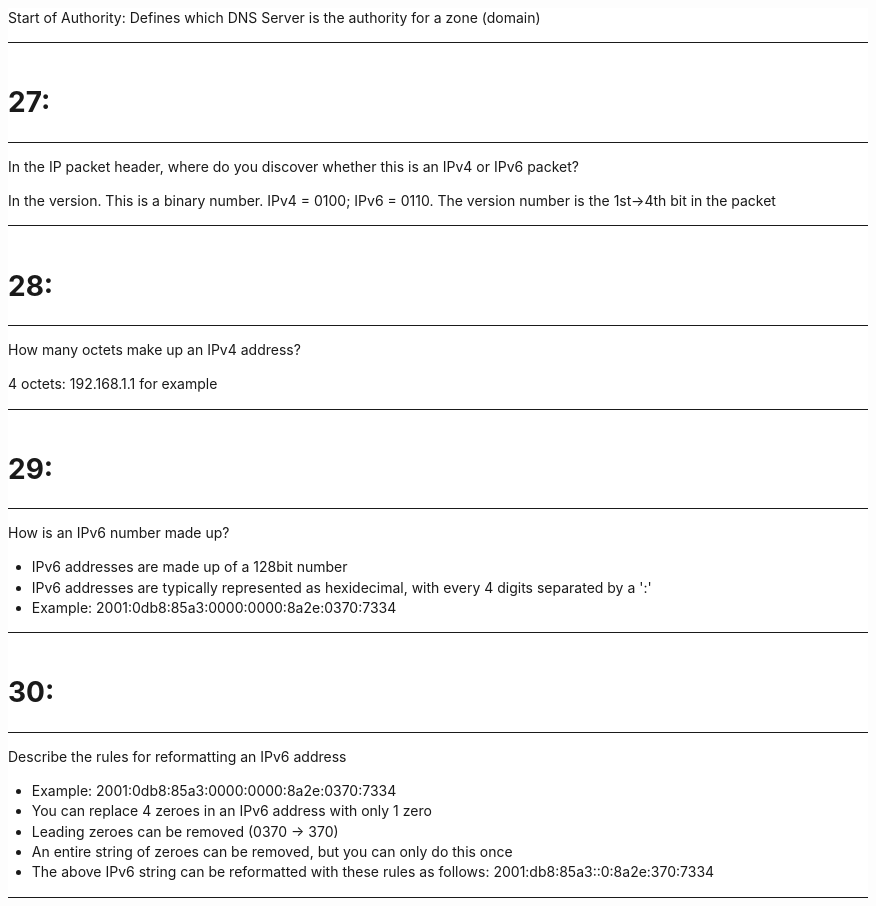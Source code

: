 Start of Authority: Defines which DNS Server is the authority for a zone
(domain)

---

#  27:

---

In the IP packet header, where do you discover whether this is an IPv4
or IPv6 packet?

In the version. This is a binary number. IPv4 = 0100; IPv6 = 0110. The
version number is the 1st-\>4th bit in the packet

---

#  28:

---

How many octets make up an IPv4 address?

4 octets: 192.168.1.1 for example

---

#  29:

---

How is an IPv6 number made up?

-   IPv6 addresses are made up of a 128bit number
-   IPv6 addresses are typically represented as hexidecimal, with every
    4 digits separated by a ':'
-   Example: 2001:0db8:85a3:0000:0000:8a2e:0370:7334

---

#  30:

---

Describe the rules for reformatting an IPv6 address

-   Example: 2001:0db8:85a3:0000:0000:8a2e:0370:7334
-   You can replace 4 zeroes in an IPv6 address with only 1 zero
-   Leading zeroes can be removed (0370 -\> 370)
-   An entire string of zeroes can be removed, but you can only do this
    once
-   The above IPv6 string can be reformatted with these rules as
    follows: 2001:db8:85a3::0:8a2e:370:7334

---
